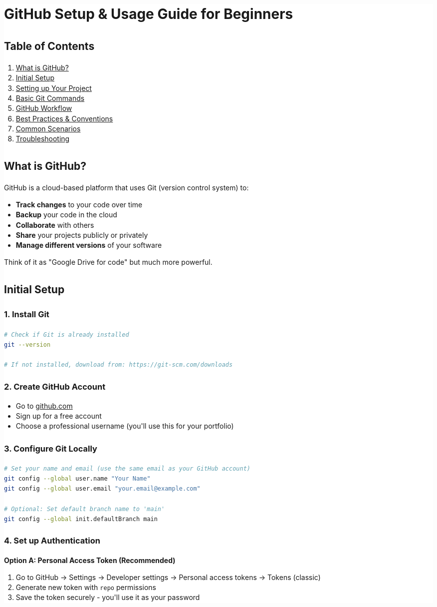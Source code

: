 # GitHub Setup & Usage Guide for Beginners

## Table of Contents
1. [What is GitHub?](#what-is-github)
2. [Initial Setup](#initial-setup)
3. [Setting up Your Project](#setting-up-your-project)
4. [Basic Git Commands](#basic-git-commands)
5. [GitHub Workflow](#github-workflow)
6. [Best Practices & Conventions](#best-practices--conventions)
7. [Common Scenarios](#common-scenarios)
8. [Troubleshooting](#troubleshooting)

## What is GitHub?

GitHub is a cloud-based platform that uses Git (version control system) to:
- **Track changes** to your code over time
- **Backup** your code in the cloud
- **Collaborate** with others
- **Share** your projects publicly or privately
- **Manage different versions** of your software

Think of it as "Google Drive for code" but much more powerful.

## Initial Setup

### 1. Install Git
```bash
# Check if Git is already installed
git --version

# If not installed, download from: https://git-scm.com/downloads
```

### 2. Create GitHub Account
- Go to [github.com](https://github.com)
- Sign up for a free account
- Choose a professional username (you'll use this for your portfolio)

### 3. Configure Git Locally
```bash
# Set your name and email (use the same email as your GitHub account)
git config --global user.name "Your Name"
git config --global user.email "your.email@example.com"

# Optional: Set default branch name to 'main'
git config --global init.defaultBranch main
```

### 4. Set up Authentication
**Option A: Personal Access Token (Recommended)**
1. Go to GitHub → Settings → Developer settings → Personal access tokens → Tokens (classic)
2. Generate new token with `repo` permissions
3. Save the token securely - you'll use it as your password
